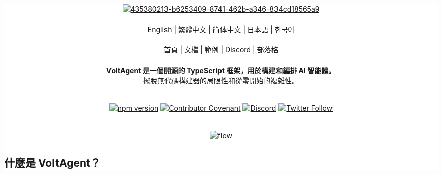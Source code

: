 <div align="center">
<a href="https://voltagent.dev/">
<img width="1800" alt="435380213-b6253409-8741-462b-a346-834cd18565a9" src="https://github.com/user-attachments/assets/452a03e7-eeda-4394-9ee7-0ffbcf37245c" />
</a>

<br/>
<br/>

<div align="center">
<a href="../README.md">English</a> | 繁體中文 | <a href="README-cn-simple.md">简体中文</a> | <a href="README-jp.md">日本語</a> | <a href="README-kr.md">한국어</a>
</div>

<br/>

<div align="center">
    <a href="https://voltagent.dev">首頁</a> |
    <a href="https://voltagent.dev/docs/">文檔</a> |
    <a href="https://github.com/voltagent/voltagent/tree/main/examples">範例</a> |
    <a href="https://s.voltagent.dev/discord">Discord</a> |
    <a href="https://voltagent.dev/blog/">部落格</a>
</div>
</div>

<br/>

<div align="center">
    <strong>VoltAgent 是一個開源的 TypeScript 框架，用於構建和編排 AI 智能體。</strong><br>
擺脫無代碼構建器的局限性和從零開始的複雜性。
    <br />
    <br />
</div>

<div align="center">

[![npm version](https://img.shields.io/npm/v/@voltagent/core.svg)](https://www.npmjs.com/package/@voltagent/core)
[![Contributor Covenant](https://img.shields.io/badge/Contributor%20Covenant-2.0-4baaaa.svg)](CODE_OF_CONDUCT.md)
[![Discord](https://img.shields.io/discord/1361559153780195478.svg?label=&logo=discord&logoColor=ffffff&color=7389D8&labelColor=6A7EC2)](https://s.voltagent.dev/discord)
[![Twitter Follow](https://img.shields.io/twitter/follow/voltagent_dev?style=social)](https://twitter.com/voltagent_dev)

</div>

<br/>

<div align="center">
<a href="https://voltagent.dev/">
<img width="896" alt="flow" src="https://github.com/user-attachments/assets/f0627868-6153-4f63-ba7f-bdfcc5dd603d" />
</a>

</div>

## 什麼是 VoltAgent？
